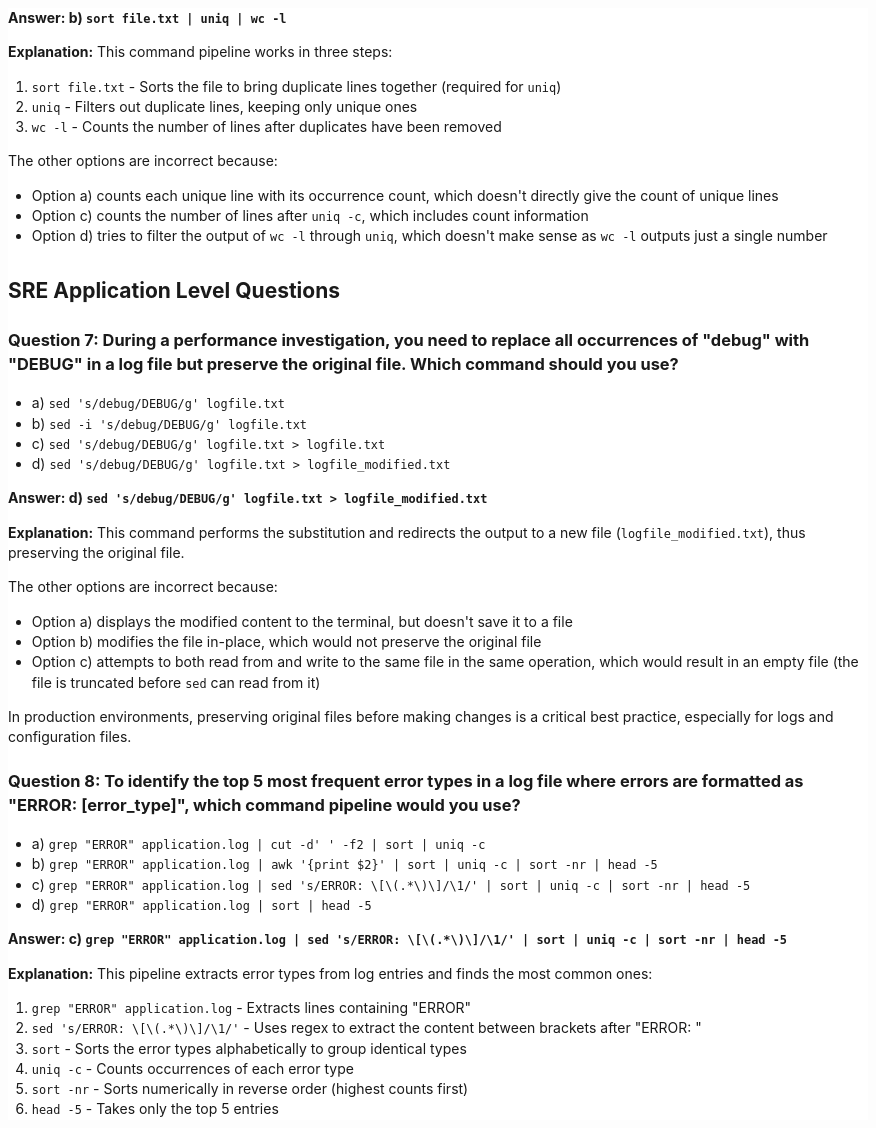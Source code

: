 **Answer: b) `sort file.txt | uniq | wc -l`**

**Explanation:** This command pipeline works in three steps:
1. `sort file.txt` - Sorts the file to bring duplicate lines together (required for `uniq`)
2. `uniq` - Filters out duplicate lines, keeping only unique ones
3. `wc -l` - Counts the number of lines after duplicates have been removed

The other options are incorrect because:
- Option a) counts each unique line with its occurrence count, which doesn't directly give the count of unique lines
- Option c) counts the number of lines after `uniq -c`, which includes count information
- Option d) tries to filter the output of `wc -l` through `uniq`, which doesn't make sense as `wc -l` outputs just a single number

## SRE Application Level Questions

### Question 7: During a performance investigation, you need to replace all occurrences of "debug" with "DEBUG" in a log file but preserve the original file. Which command should you use?
- a) `sed 's/debug/DEBUG/g' logfile.txt`
- b) `sed -i 's/debug/DEBUG/g' logfile.txt`
- c) `sed 's/debug/DEBUG/g' logfile.txt > logfile.txt`
- d) `sed 's/debug/DEBUG/g' logfile.txt > logfile_modified.txt`

**Answer: d) `sed 's/debug/DEBUG/g' logfile.txt > logfile_modified.txt`**

**Explanation:** This command performs the substitution and redirects the output to a new file (`logfile_modified.txt`), thus preserving the original file.

The other options are incorrect because:
- Option a) displays the modified content to the terminal, but doesn't save it to a file
- Option b) modifies the file in-place, which would not preserve the original file
- Option c) attempts to both read from and write to the same file in the same operation, which would result in an empty file (the file is truncated before `sed` can read from it)

In production environments, preserving original files before making changes is a critical best practice, especially for logs and configuration files.

### Question 8: To identify the top 5 most frequent error types in a log file where errors are formatted as "ERROR: [error_type]", which command pipeline would you use?
- a) `grep "ERROR" application.log | cut -d' ' -f2 | sort | uniq -c`
- b) `grep "ERROR" application.log | awk '{print $2}' | sort | uniq -c | sort -nr | head -5`
- c) `grep "ERROR" application.log | sed 's/ERROR: \[\(.*\)\]/\1/' | sort | uniq -c | sort -nr | head -5`
- d) `grep "ERROR" application.log | sort | head -5`

**Answer: c) `grep "ERROR" application.log | sed 's/ERROR: \[\(.*\)\]/\1/' | sort | uniq -c | sort -nr | head -5`**

**Explanation:** This pipeline extracts error types from log entries and finds the most common ones:
1. `grep "ERROR" application.log` - Extracts lines containing "ERROR"
2. `sed 's/ERROR: \[\(.*\)\]/\1/'` - Uses regex to extract the content between brackets after "ERROR: "
3. `sort` - Sorts the error types alphabetically to group identical types
4. `uniq -c` - Counts occurrences of each error type
5. `sort -nr` - Sorts numerically in reverse order (highest counts first)
6. `head -5` - Takes only the top 5 entries
